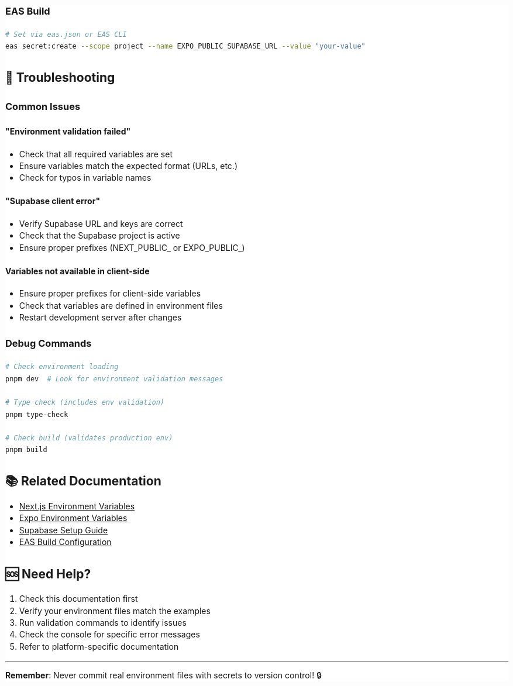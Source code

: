 ### EAS Build
```bash
# Set via eas.json or EAS CLI
eas secret:create --scope project --name EXPO_PUBLIC_SUPABASE_URL --value "your-value"
```

## 🔧 Troubleshooting

### Common Issues

#### "Environment validation failed"
- Check that all required variables are set
- Ensure variables match the expected format (URLs, etc.)
- Check for typos in variable names

#### "Supabase client error"
- Verify Supabase URL and keys are correct
- Check that the Supabase project is active
- Ensure proper prefixes (NEXT_PUBLIC_ or EXPO_PUBLIC_)

#### Variables not available in client-side
- Ensure proper prefixes for client-side variables
- Check that variables are defined in environment files
- Restart development server after changes

### Debug Commands
```bash
# Check environment loading
pnpm dev  # Look for environment validation messages

# Type check (includes env validation)
pnpm type-check

# Check build (validates production env)
pnpm build
```

## 📚 Related Documentation

- [Next.js Environment Variables](https://nextjs.org/docs/basic-features/environment-variables)
- [Expo Environment Variables](https://docs.expo.dev/guides/environment-variables/)
- [Supabase Setup Guide](https://supabase.com/docs/guides/getting-started)
- [EAS Build Configuration](https://docs.expo.dev/build/eas-json/)

## 🆘 Need Help?

1. Check this documentation first
2. Verify your environment files match the examples
3. Run validation commands to identify issues
4. Check the console for specific error messages
5. Refer to platform-specific documentation

---

**Remember**: Never commit real environment files with secrets to version control! 🔒